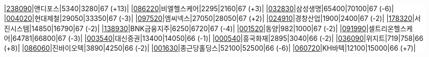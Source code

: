 |[238090](https://finance.daum.net/quotes/A238090)|앤디포스|5340|3280|67 (+13)|
|[086220](https://finance.daum.net/quotes/A086220)|비엘헬스케어|2295|2160|67 (+3)|
|[032830](https://finance.daum.net/quotes/A032830)|삼성생명|65400|70100|67 (-6)|
|[004020](https://finance.daum.net/quotes/A004020)|현대제철|29050|33350|67 (-3)|
|[097520](https://finance.daum.net/quotes/A097520)|엠씨넥스|27050|28050|67 (+2)|
|[024910](https://finance.daum.net/quotes/A024910)|경창산업|1900|2400|67 (-2)|
|[178320](https://finance.daum.net/quotes/A178320)|서진시스템|14850|16790|67 (-2)|
|[138930](https://finance.daum.net/quotes/A138930)|BNK금융지주|6250|6720|67 (-4)|
|[001520](https://finance.daum.net/quotes/A001520)|동양|982|1000|67 (-2)|
|[091990](https://finance.daum.net/quotes/A091990)|셀트리온헬스케어|64781|66800|67 (-3)|
|[003540](https://finance.daum.net/quotes/A003540)|대신증권|13400|14050|66 (-1)|
|[000540](https://finance.daum.net/quotes/A000540)|흥국화재|2895|3040|66 (-2)|
|[036090](https://finance.daum.net/quotes/A036090)|위지트|719|758|66 (+8)|
|[086060](https://finance.daum.net/quotes/A086060)|진바이오텍|3890|4250|66 (-2)|
|[001630](https://finance.daum.net/quotes/A001630)|종근당홀딩스|52100|52500|66 (-6)|
|[060720](https://finance.daum.net/quotes/A060720)|KH바텍|12100|15000|66 (+7)|

